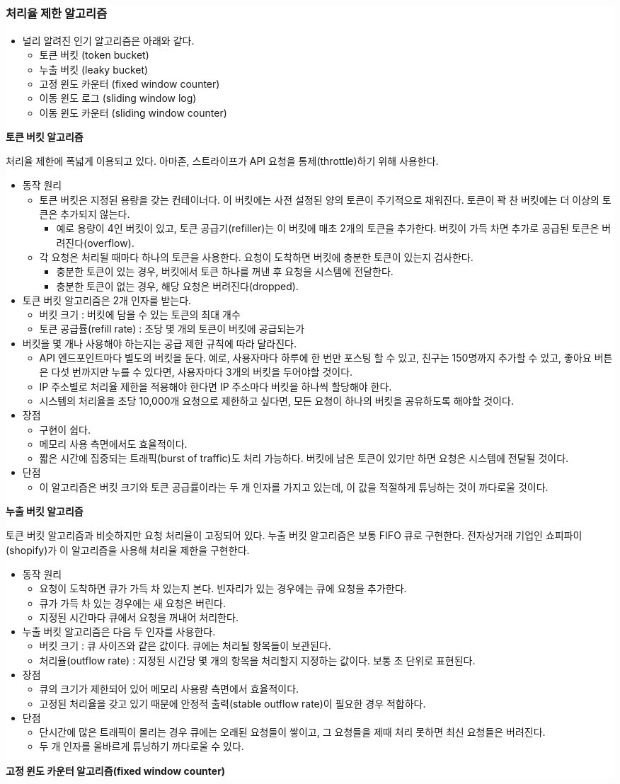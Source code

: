 ### 처리율 제한 알고리즘

- 널리 알려진 인기 알고리즘은 아래와 같다.
    - 토큰 버킷 (token bucket)
    - 누출 버킷 (leaky bucket)
    - 고정 윈도 카운터 (fixed window counter)
    - 이동 윈도 로그 (sliding window log)
    - 이동 윈도 카운터 (sliding window counter)

**토큰 버킷 알고리즘**

처리율 제한에 폭넓게 이용되고 있다. 아마존, 스트라이프가 API 요청을 통제(throttle)하기 위해 사용한다.
- 동작 원리
    - 토큰 버킷은 지정된 용량을 갖는 컨테이너다. 이 버킷에는 사전 설정된 양의 토큰이 주기적으로 채워진다. 토큰이 꽉 찬 버킷에는 더 이상의 토큰은 추가되지 않는다.
        - 예로 용량이 4인 버킷이 있고, 토큰 공급기(refiller)는 이 버킷에 매초 2개의 토큰을 추가한다. 버킷이 가득 차면 추가로 공급된 토큰은 버려진다(overflow).
    - 각 요청은 처리될 때마다 하나의 토큰을 사용한다. 요청이 도착하면 버킷에 충분한 토큰이 있는지 검사한다.
        - 충분한 토큰이 있는 경우, 버킷에서 토큰 하나를 꺼낸 후 요청을 시스템에 전달한다.
        - 충분한 토큰이 없는 경우, 해당 요청은 버려진다(dropped).
- 토큰 버킷 알고리즘은 2개 인자를 받는다.
    - 버킷 크기 : 버킷에 담을 수  있는 토큰의 최대 개수
    - 토큰 공급률(refill rate) : 초당 몇 개의 토큰이 버킷에 공급되는가
- 버킷을 몇 개나 사용해야 하는지는 공급 제한 규칙에 따라 달라진다.
    - API 엔드포인트마다 별도의 버킷을 둔다. 예로, 사용자마다 하루에 한 번만 포스팅 할 수 있고, 친구는 150명까지 추가할 수 있고, 좋아요 버튼은 다섯 번까지만 누를 수 있다면, 사용자마다 3개의 버킷을 두어야할 것이다.
    - IP 주소별로 처리율 제한을 적용해야 한다면 IP 주소마다 버킷을 하나씩 할당해야 한다.
    - 시스템의 처리율을 초당 10,000개 요청으로 제한하고 싶다면, 모든 요청이 하나의 버킷을 공유하도록 해야할 것이다.
- 장점
    - 구현이 쉽다.
    - 메모리 사용 측면에서도 효율적이다.
    - 짧은 시간에 집중되는 트래픽(burst of traffic)도 처리 가능하다. 버킷에 남은 토큰이 있기만 하면 요청은 시스템에 전달될 것이다.
- 단점
    - 이 알고리즘은 버킷 크기와 토큰 공급률이라는 두 개 인자를 가지고 있는데, 이 값을 적절하게 튜닝하는 것이 까다로울 것이다.

**누출 버킷 알고리즘**

토큰 버킷 알고리즘과 비슷하지만 요청 처리율이 고정되어 있다. 누출 버킷 알고리즘은 보통 FIFO 큐로 구현한다.
전자상거래 기업인 쇼피파이(shopify)가 이 알고리즘을 사용해 처리율 제한을 구현한다.

- 동작 원리
    - 요청이 도착하면 큐가 가득 차 있는지 본다. 빈자리가 있는 경우에는 큐에 요청을 추가한다.
    - 큐가 가득 차 있는 경우에는 새 요청은 버린다.
    - 지정된 시간마다 큐에서 요청을 꺼내어 처리한다.
- 누출 버킷 알고리즘은 다음 두 인자를 사용한다.
    - 버킷 크기 : 큐 사이즈와 같은 값이다. 큐에는 처리될 항목들이 보관된다.
    - 처리율(outflow rate) : 지정된 시간당 몇 개의 항목을 처리할지 지정하는 값이다. 보통 초 단위로 표현된다.
- 장점
    - 큐의 크기가 제한되어 있어 메모리 사용량 측면에서 효율적이다.
    - 고정된 처리율을 갖고 있기 때문에 안정적 출력(stable outflow rate)이 필요한 경우 적합하다.
- 단점
    - 단시간에 많은 트래픽이 몰리는 경우 큐에는 오래된 요청들이 쌓이고, 그 요청들을 제때 처리 못하면 최신 요청들은 버려진다.
    - 두 개 인자를 올바르게 튜닝하기 까다로울 수 있다.

**고정 윈도 카운터 알고리즘(fixed window counter)**
